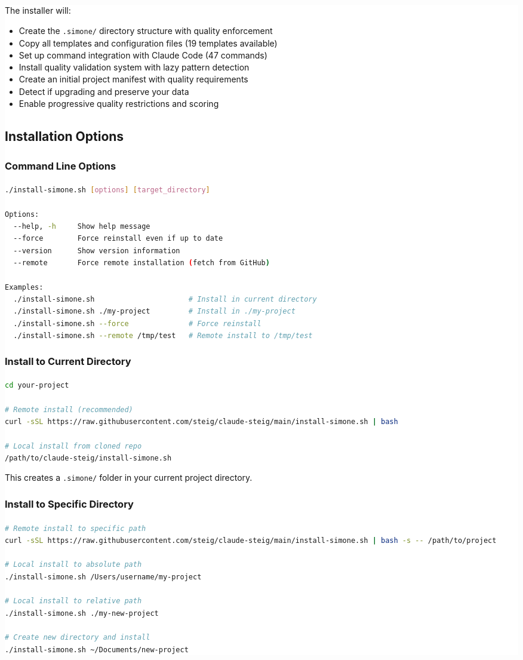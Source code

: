 The installer will:
- Create the `.simone/` directory structure with quality enforcement
- Copy all templates and configuration files (19 templates available)
- Set up command integration with Claude Code (47 commands)
- Install quality validation system with lazy pattern detection
- Create an initial project manifest with quality requirements
- Detect if upgrading and preserve your data
- Enable progressive quality restrictions and scoring

## Installation Options

### Command Line Options

```bash
./install-simone.sh [options] [target_directory]

Options:
  --help, -h     Show help message
  --force        Force reinstall even if up to date
  --version      Show version information  
  --remote       Force remote installation (fetch from GitHub)

Examples:
  ./install-simone.sh                      # Install in current directory
  ./install-simone.sh ./my-project         # Install in ./my-project
  ./install-simone.sh --force              # Force reinstall
  ./install-simone.sh --remote /tmp/test   # Remote install to /tmp/test
```

### Install to Current Directory

```bash
cd your-project

# Remote install (recommended)
curl -sSL https://raw.githubusercontent.com/steig/claude-steig/main/install-simone.sh | bash

# Local install from cloned repo
/path/to/claude-steig/install-simone.sh
```

This creates a `.simone/` folder in your current project directory.

### Install to Specific Directory

```bash
# Remote install to specific path
curl -sSL https://raw.githubusercontent.com/steig/claude-steig/main/install-simone.sh | bash -s -- /path/to/project

# Local install to absolute path
./install-simone.sh /Users/username/my-project

# Local install to relative path
./install-simone.sh ./my-new-project

# Create new directory and install
./install-simone.sh ~/Documents/new-project
```
